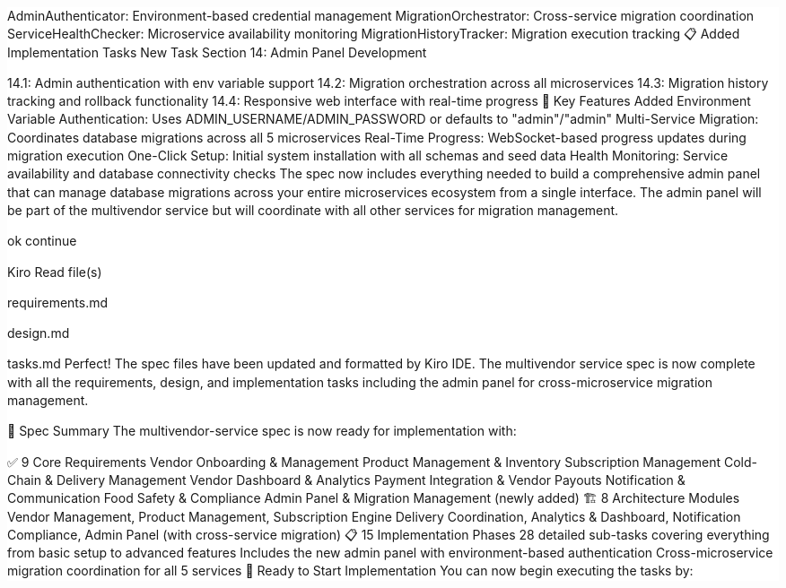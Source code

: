 AdminAuthenticator: Environment-based credential management
MigrationOrchestrator: Cross-service migration coordination
ServiceHealthChecker: Microservice availability monitoring
MigrationHistoryTracker: Migration execution tracking
📋 Added Implementation Tasks
New Task Section 14: Admin Panel Development

14.1: Admin authentication with env variable support
14.2: Migration orchestration across all microservices
14.3: Migration history tracking and rollback functionality
14.4: Responsive web interface with real-time progress
🔧 Key Features Added
Environment Variable Authentication: Uses ADMIN_USERNAME/ADMIN_PASSWORD or defaults to "admin"/"admin"
Multi-Service Migration: Coordinates database migrations across all 5 microservices
Real-Time Progress: WebSocket-based progress updates during migration execution
One-Click Setup: Initial system installation with all schemas and seed data
Health Monitoring: Service availability and database connectivity checks
The spec now includes everything needed to build a comprehensive admin panel that can manage database migrations across your entire microservices ecosystem from a single interface. The admin panel will be part of the multivendor service but will coordinate with all other services for migration management.

ok continue

Kiro
Read file(s)

requirements.md

design.md

tasks.md
Perfect! The spec files have been updated and formatted by Kiro IDE. The multivendor service spec is now complete with all the requirements, design, and implementation tasks including the admin panel for cross-microservice migration management.

🎯 Spec Summary
The multivendor-service spec is now ready for implementation with:

✅ 9 Core Requirements
Vendor Onboarding & Management
Product Management & Inventory
Subscription Management
Cold-Chain & Delivery Management
Vendor Dashboard & Analytics
Payment Integration & Vendor Payouts
Notification & Communication
Food Safety & Compliance
Admin Panel & Migration Management (newly added)
🏗️ 8 Architecture Modules
Vendor Management, Product Management, Subscription Engine
Delivery Coordination, Analytics & Dashboard, Notification
Compliance, Admin Panel (with cross-service migration)
📋 15 Implementation Phases
28 detailed sub-tasks covering everything from basic setup to advanced features
Includes the new admin panel with environment-based authentication
Cross-microservice migration coordination for all 5 services
🚀 Ready to Start Implementation
You can now begin executing the tasks by:
